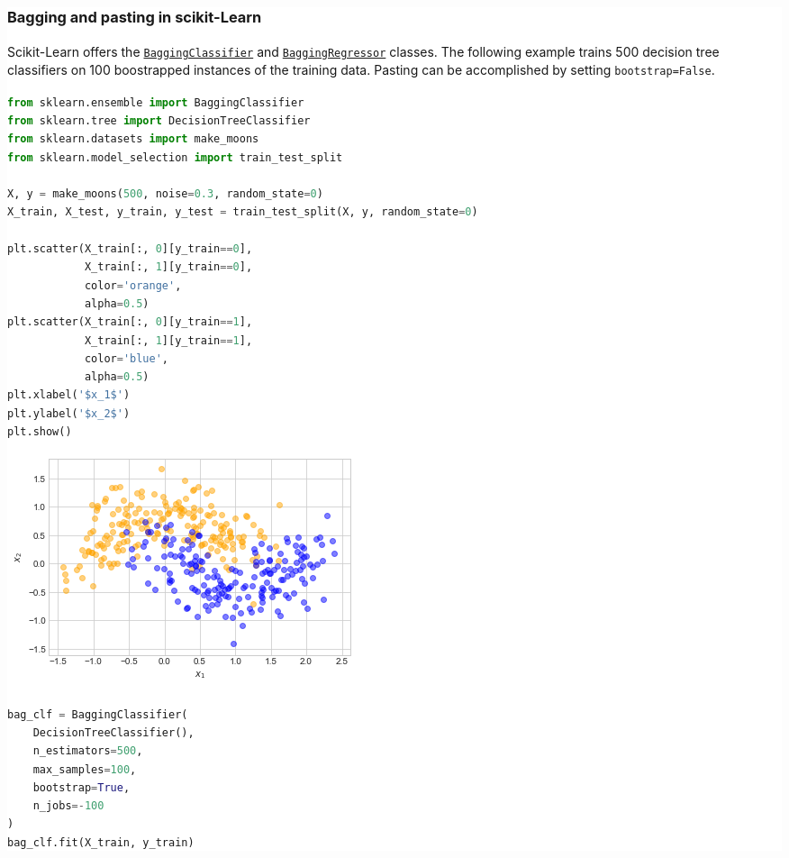 ### Bagging and pasting in scikit-Learn

Scikit-Learn offers the [`BaggingClassifier`](https://scikit-learn.org/stable/modules/generated/sklearn.ensemble.BaggingClassifier.html) and [`BaggingRegressor`](https://scikit-learn.org/stable/modules/generated/sklearn.ensemble.BaggingRegressor.html) classes.
The following example trains 500 decision tree classifiers on 100 boostrapped instances of the training data.
Pasting can be accomplished by setting `bootstrap=False`.


```python
from sklearn.ensemble import BaggingClassifier
from sklearn.tree import DecisionTreeClassifier
from sklearn.datasets import make_moons
from sklearn.model_selection import train_test_split

X, y = make_moons(500, noise=0.3, random_state=0)
X_train, X_test, y_train, y_test = train_test_split(X, y, random_state=0)

plt.scatter(X_train[:, 0][y_train==0], 
            X_train[:, 1][y_train==0], 
            color='orange', 
            alpha=0.5)
plt.scatter(X_train[:, 0][y_train==1], 
            X_train[:, 1][y_train==1], 
            color='blue', 
            alpha=0.5)
plt.xlabel('$x_1$')
plt.ylabel('$x_2$')
plt.show()
```


![png](homl_ch07_Ensemble-learning-and-random-forests_files/homl_ch07_Ensemble-learning-and-random-forests_7_0.png)



```python
bag_clf = BaggingClassifier(
    DecisionTreeClassifier(),
    n_estimators=500,
    max_samples=100,
    bootstrap=True,
    n_jobs=-100
)
bag_clf.fit(X_train, y_train)
```
